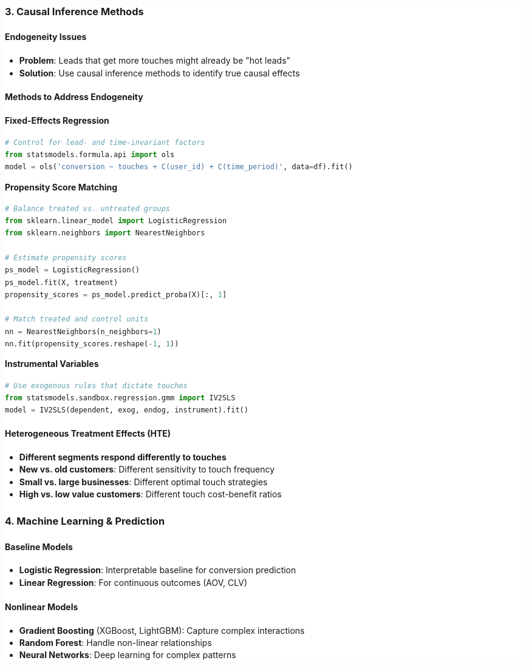 ### 3. Causal Inference Methods

#### Endogeneity Issues
- **Problem**: Leads that get more touches might already be "hot leads"
- **Solution**: Use causal inference methods to identify true causal effects

#### Methods to Address Endogeneity

**Fixed-Effects Regression**
```python
# Control for lead- and time-invariant factors
from statsmodels.formula.api import ols
model = ols('conversion ~ touches + C(user_id) + C(time_period)', data=df).fit()
```

**Propensity Score Matching**
```python
# Balance treated vs. untreated groups
from sklearn.linear_model import LogisticRegression
from sklearn.neighbors import NearestNeighbors

# Estimate propensity scores
ps_model = LogisticRegression()
ps_model.fit(X, treatment)
propensity_scores = ps_model.predict_proba(X)[:, 1]

# Match treated and control units
nn = NearestNeighbors(n_neighbors=1)
nn.fit(propensity_scores.reshape(-1, 1))
```

**Instrumental Variables**
```python
# Use exogenous rules that dictate touches
from statsmodels.sandbox.regression.gmm import IV2SLS
model = IV2SLS(dependent, exog, endog, instrument).fit()
```

#### Heterogeneous Treatment Effects (HTE)
- **Different segments respond differently to touches**
- **New vs. old customers**: Different sensitivity to touch frequency
- **Small vs. large businesses**: Different optimal touch strategies
- **High vs. low value customers**: Different touch cost-benefit ratios

### 4. Machine Learning & Prediction

#### Baseline Models
- **Logistic Regression**: Interpretable baseline for conversion prediction
- **Linear Regression**: For continuous outcomes (AOV, CLV)

#### Nonlinear Models
- **Gradient Boosting** (XGBoost, LightGBM): Capture complex interactions
- **Random Forest**: Handle non-linear relationships
- **Neural Networks**: Deep learning for complex patterns
